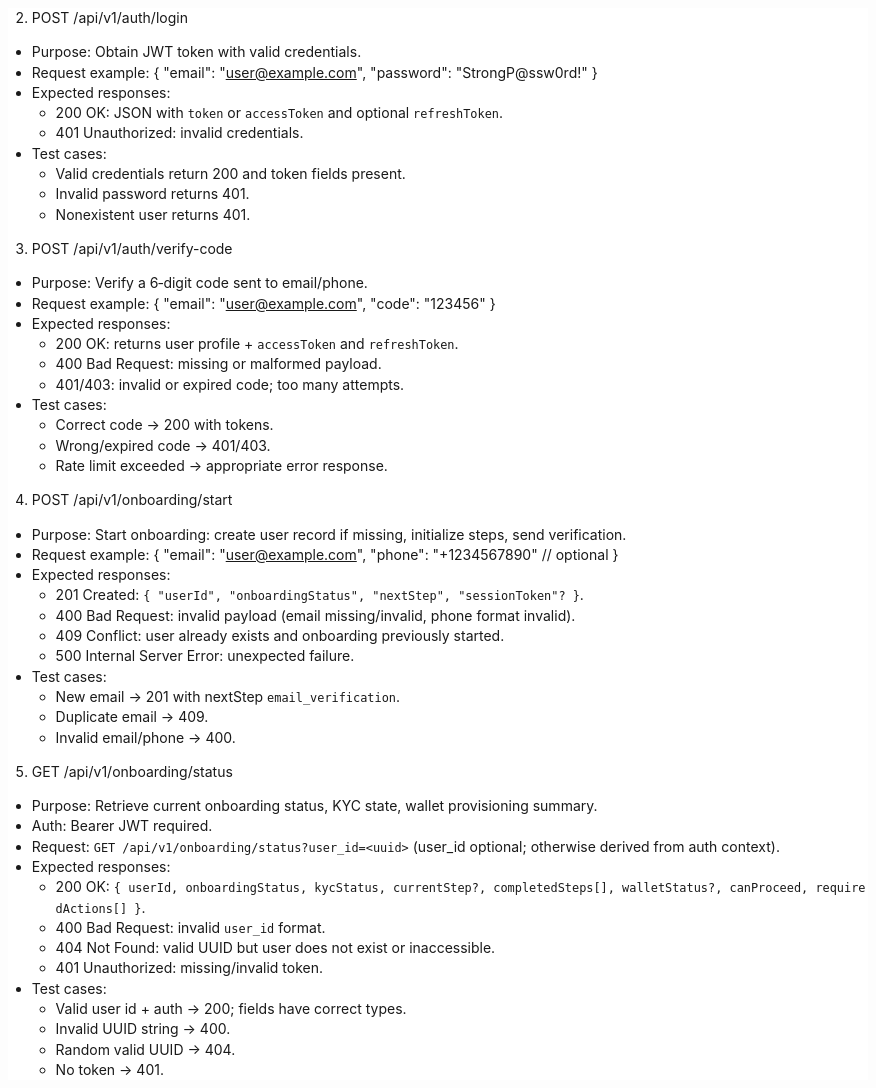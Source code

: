 2) POST /api/v1/auth/login
- Purpose: Obtain JWT token with valid credentials.
- Request example:
  {
    "email": "user@example.com",
    "password": "StrongP@ssw0rd!"
  }
- Expected responses:
  - 200 OK: JSON with `token` or `accessToken` and optional `refreshToken`.
  - 401 Unauthorized: invalid credentials.
- Test cases:
  - Valid credentials return 200 and token fields present.
  - Invalid password returns 401.
  - Nonexistent user returns 401.

3) POST /api/v1/auth/verify-code
- Purpose: Verify a 6‑digit code sent to email/phone.
- Request example:
  {
    "email": "user@example.com",
    "code": "123456"
  }
- Expected responses:
  - 200 OK: returns user profile + `accessToken` and `refreshToken`.
  - 400 Bad Request: missing or malformed payload.
  - 401/403: invalid or expired code; too many attempts.
- Test cases:
  - Correct code → 200 with tokens.
  - Wrong/expired code → 401/403.
  - Rate limit exceeded → appropriate error response.

4) POST /api/v1/onboarding/start
- Purpose: Start onboarding: create user record if missing, initialize steps, send verification.
- Request example:
  {
    "email": "user@example.com",
    "phone": "+1234567890" // optional
  }
- Expected responses:
  - 201 Created: `{ "userId", "onboardingStatus", "nextStep", "sessionToken"? }`.
  - 400 Bad Request: invalid payload (email missing/invalid, phone format invalid).
  - 409 Conflict: user already exists and onboarding previously started.
  - 500 Internal Server Error: unexpected failure.
- Test cases:
  - New email → 201 with nextStep `email_verification`.
  - Duplicate email → 409.
  - Invalid email/phone → 400.

5) GET /api/v1/onboarding/status
- Purpose: Retrieve current onboarding status, KYC state, wallet provisioning summary.
- Auth: Bearer JWT required.
- Request: `GET /api/v1/onboarding/status?user_id=<uuid>` (user_id optional; otherwise derived from auth context).
- Expected responses:
  - 200 OK: `{ userId, onboardingStatus, kycStatus, currentStep?, completedSteps[], walletStatus?, canProceed, requiredActions[] }`.
  - 400 Bad Request: invalid `user_id` format.
  - 404 Not Found: valid UUID but user does not exist or inaccessible.
  - 401 Unauthorized: missing/invalid token.
- Test cases:
  - Valid user id + auth → 200; fields have correct types.
  - Invalid UUID string → 400.
  - Random valid UUID → 404.
  - No token → 401.
